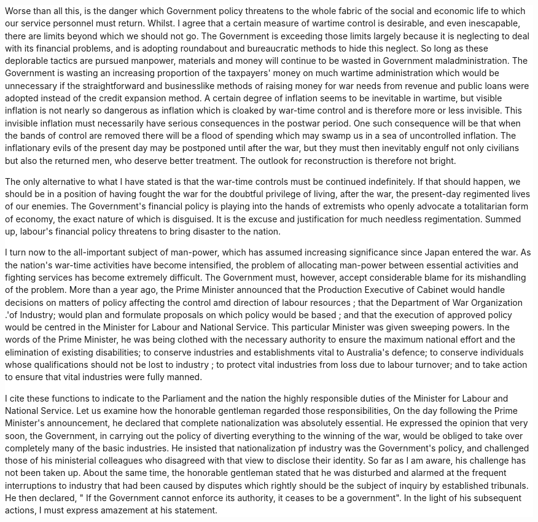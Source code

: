 Worse than all this, is the danger which Government policy threatens to the whole fabric of the social and economic life to which our service personnel must return. Whilst. I agree that a certain measure of wartime control is desirable, and even inescapable, there are limits beyond which we should not go. The Government is exceeding those limits largely because it is neglecting to deal with its financial problems, and is adopting roundabout and bureaucratic methods to hide this neglect. So long as these deplorable tactics are pursued manpower, materials and money will continue to be wasted in Government maladministration. The Government is wasting an increasing proportion of the taxpayers' money on much wartime administration which would be unnecessary if the straightforward and businesslike methods of raising money for war needs from revenue and public loans were adopted instead of the credit expansion method. A certain degree of inflation seems to be inevitable in wartime, but visible inflation is not nearly so dangerous as inflation which is cloaked by war-time control and is therefore more or less invisible. This invisible inflation must necessarily have serious consequences in the postwar period. One such consequence will be that when the bands of control are removed there will be a flood of spending which may swamp us in a sea of uncontrolled inflation. The inflationary evils of the present day may be postponed until after the war, but they must then inevitably engulf not only civilians but also the returned men, who deserve better treatment. The outlook for reconstruction is therefore not bright. 

The only alternative to what I have stated is that the war-time controls must be continued indefinitely. If that should happen, we should be in a position of having fought the war for the doubtful privilege of living, after the war, the present-day regimented lives of our enemies. The Government's financial policy is playing into the hands of extremists who openly advocate a totalitarian form of economy, the exact nature of which is disguised. It is the excuse and justification for much needless regimentation. Summed up, labour's financial policy threatens to bring disaster to the nation. 

I turn now to the all-important subject of man-power, which has assumed increasing significance since Japan entered the war. As the nation's war-time activities have become intensified, the problem of allocating man-power between essential activities and fighting services has become extremely difficult. The Government must, however, accept considerable blame for its mishandling of the problem. More than a year ago, the Prime Minister announced that the Production Executive of Cabinet would handle decisions on matters of policy affecting the control amd direction of labour resources ; that the Department of War Organization .'of Industry; would plan and formulate proposals on which policy would be based ; and that the execution of approved policy would be centred in the Minister for Labour and National Service. This particular Minister was given sweeping powers. In the words of the Prime Minister, he was being clothed with the necessary authority to ensure the maximum national effort and the elimination of existing disabilities; to conserve industries and establishments vital to Australia's defence; to conserve individuals whose qualifications should not be lost to industry ; to protect vital industries from loss due to labour turnover; and to take action to ensure that vital industries were fully manned. 

I cite these functions to indicate to the Parliament and the nation the highly responsible duties of the Minister for Labour and National Service. Let us examine how the honorable gentleman regarded those responsibilities, On the day following the Prime Minister's announcement, he declared that complete nationalization was absolutely essential. He expressed the opinion that very soon, the Government, in carrying out the policy of diverting everything to the winning of the war, would be obliged to take over completely many of the basic industries. He insisted that nationalization pf industry was the Government's policy, and challenged those of his ministerial colleagues who disagreed with that view to disclose their identity. So far as I am aware, his challenge has not been taken up. About the same time, the honorable gentleman stated that he was disturbed and alarmed at the frequent interruptions to industry that had been caused by disputes which rightly should be the subject of inquiry by established tribunals. He then declared, " If the Government cannot enforce its authority, it ceases to be a  government". In the light of his subsequent actions, I must express amazement at his statement. 
